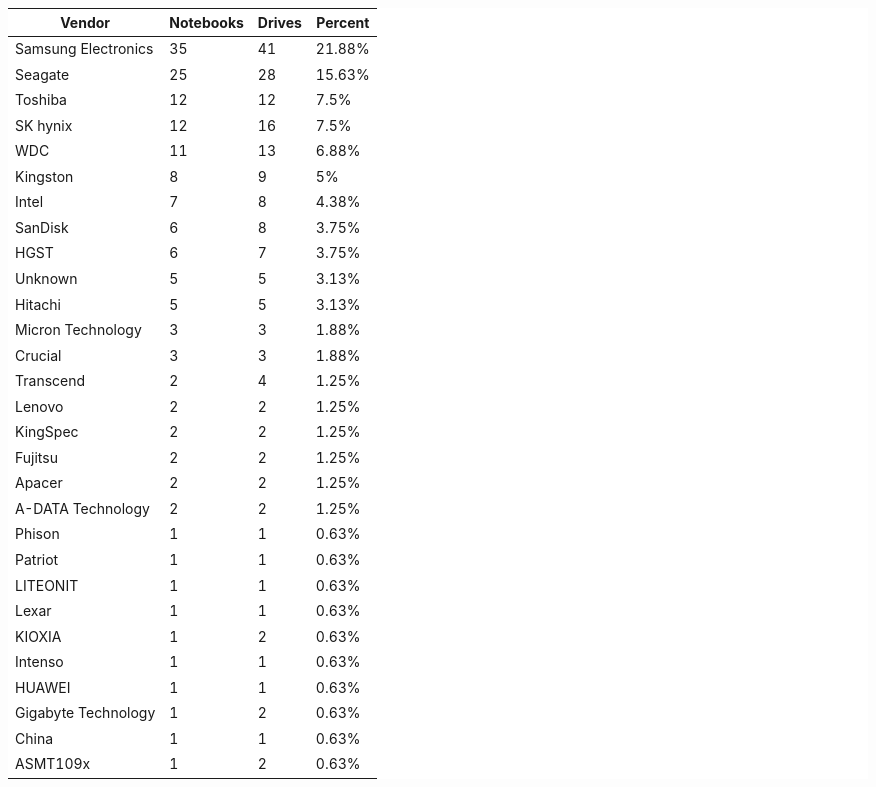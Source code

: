 
| Vendor              | Notebooks | Drives | Percent |
|---------------------|-----------|--------|---------|
| Samsung Electronics | 35        | 41     | 21.88%  |
| Seagate             | 25        | 28     | 15.63%  |
| Toshiba             | 12        | 12     | 7.5%    |
| SK hynix            | 12        | 16     | 7.5%    |
| WDC                 | 11        | 13     | 6.88%   |
| Kingston            | 8         | 9      | 5%      |
| Intel               | 7         | 8      | 4.38%   |
| SanDisk             | 6         | 8      | 3.75%   |
| HGST                | 6         | 7      | 3.75%   |
| Unknown             | 5         | 5      | 3.13%   |
| Hitachi             | 5         | 5      | 3.13%   |
| Micron Technology   | 3         | 3      | 1.88%   |
| Crucial             | 3         | 3      | 1.88%   |
| Transcend           | 2         | 4      | 1.25%   |
| Lenovo              | 2         | 2      | 1.25%   |
| KingSpec            | 2         | 2      | 1.25%   |
| Fujitsu             | 2         | 2      | 1.25%   |
| Apacer              | 2         | 2      | 1.25%   |
| A-DATA Technology   | 2         | 2      | 1.25%   |
| Phison              | 1         | 1      | 0.63%   |
| Patriot             | 1         | 1      | 0.63%   |
| LITEONIT            | 1         | 1      | 0.63%   |
| Lexar               | 1         | 1      | 0.63%   |
| KIOXIA              | 1         | 2      | 0.63%   |
| Intenso             | 1         | 1      | 0.63%   |
| HUAWEI              | 1         | 1      | 0.63%   |
| Gigabyte Technology | 1         | 2      | 0.63%   |
| China               | 1         | 1      | 0.63%   |
| ASMT109x            | 1         | 2      | 0.63%   |

